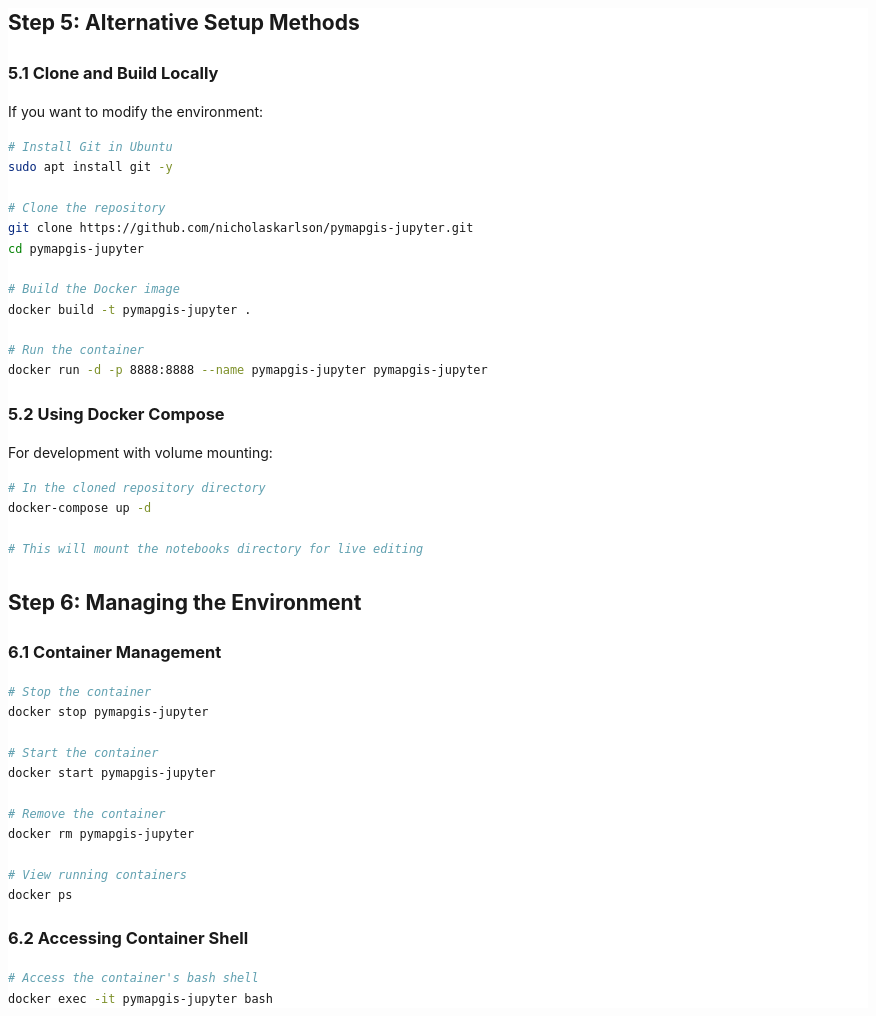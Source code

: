 ## Step 5: Alternative Setup Methods

### 5.1 Clone and Build Locally
If you want to modify the environment:

```bash
# Install Git in Ubuntu
sudo apt install git -y

# Clone the repository
git clone https://github.com/nicholaskarlson/pymapgis-jupyter.git
cd pymapgis-jupyter

# Build the Docker image
docker build -t pymapgis-jupyter .

# Run the container
docker run -d -p 8888:8888 --name pymapgis-jupyter pymapgis-jupyter
```

### 5.2 Using Docker Compose
For development with volume mounting:

```bash
# In the cloned repository directory
docker-compose up -d

# This will mount the notebooks directory for live editing
```

## Step 6: Managing the Environment

### 6.1 Container Management
```bash
# Stop the container
docker stop pymapgis-jupyter

# Start the container
docker start pymapgis-jupyter

# Remove the container
docker rm pymapgis-jupyter

# View running containers
docker ps
```

### 6.2 Accessing Container Shell
```bash
# Access the container's bash shell
docker exec -it pymapgis-jupyter bash
```
